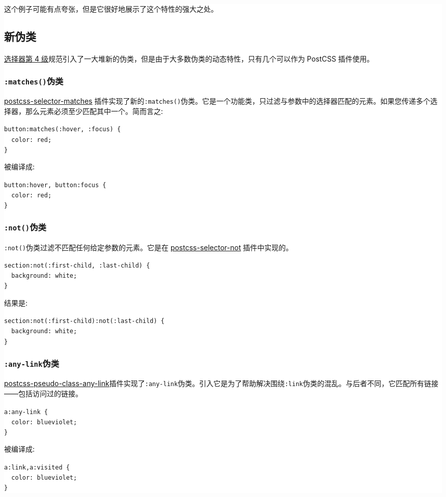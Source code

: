 这个例子可能有点夸张，但是它很好地展示了这个特性的强大之处。

## 新伪类

[选择器第 4 级](https://drafts.csswg.org/selectors-4)规范引入了一大堆新的伪类，但是由于大多数伪类的动态特性，只有几个可以作为 PostCSS 插件使用。

### `:matches()`伪类

[postcss-selector-matches](https://github.com/postcss/postcss-selector-matches) 插件实现了新的`:matches()`伪类。它是一个功能类，只过滤与参数中的选择器匹配的元素。如果您传递多个选择器，那么元素必须至少匹配其中一个。简而言之:

```
button:matches(:hover, :focus) {
  color: red;
} 
```

被编译成:

```
button:hover, button:focus {
  color: red;
} 
```

### `:not()`伪类

`:not()`伪类过滤不匹配任何给定参数的元素。它是在 [postcss-selector-not](https://github.com/postcss/postcss-selector-not) 插件中实现的。

```
section:not(:first-child, :last-child) {
  background: white;
} 
```

结果是:

```
section:not(:first-child):not(:last-child) {
  background: white;
} 
```

### `:any-link`伪类

[postcss-pseudo-class-any-link](https://github.com/jonathantneal/postcss-pseudo-class-any-link)插件实现了`:any-link`伪类。引入它是为了帮助解决围绕`:link`伪类的混乱。与后者不同，它匹配所有链接——包括访问过的链接。

```
a:any-link {
  color: blueviolet;
} 
```

被编译成:

```
a:link,a:visited {
  color: blueviolet;
} 
```
